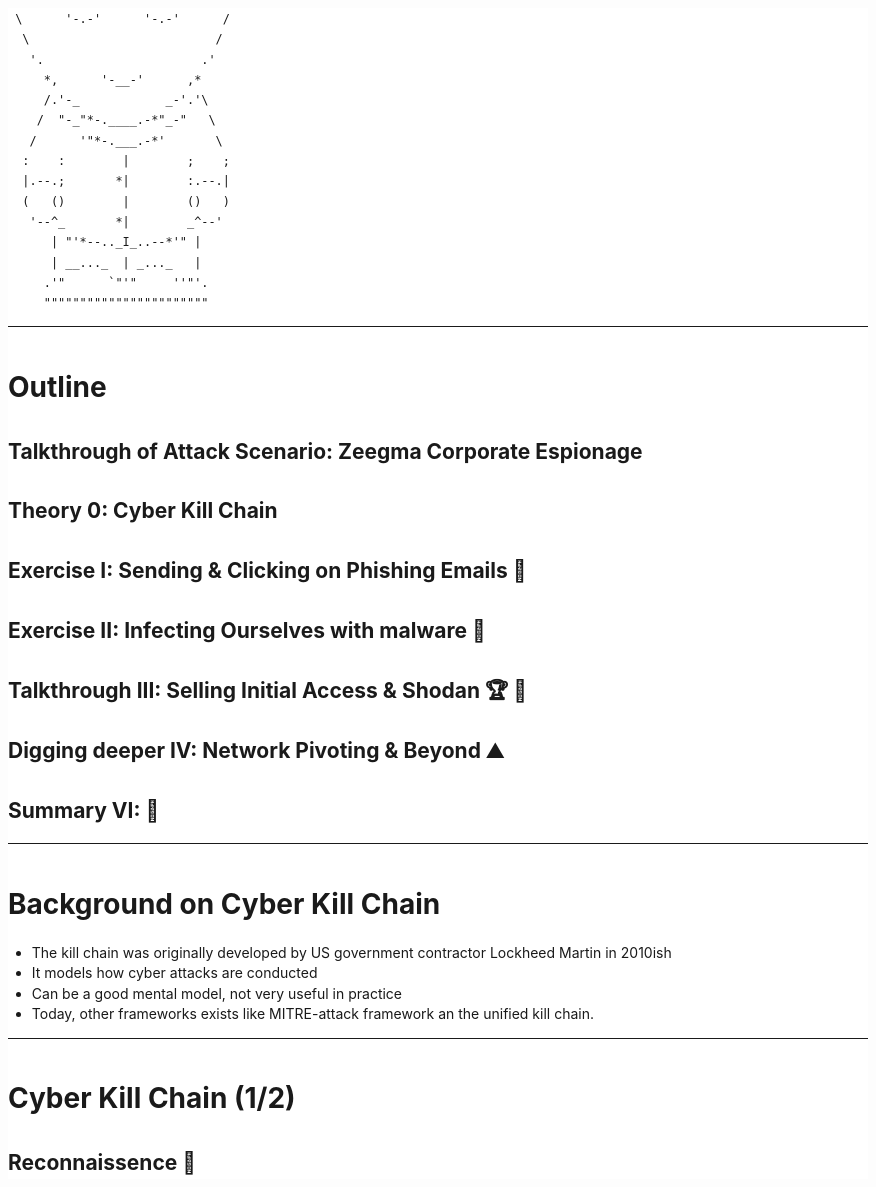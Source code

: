 ```
 \      '-.-'      '-.-'      /
  \                          /
   '.                      .'
     *,      '-__-'      ,*
     /.'-_            _-'.'\
    /  "-_"*-.____.-*"_-"   \
   /      '"*-.___.-*'       \
  :    :        |        ;    ;
  |.--.;       *|        :.--.|
  (   ()        |        ()   )
   '--^_       *|        _^--'
      | "'*--.._I_..--*'" |
      | __..._  | _..._   |
     .'"      `"'"     ''"'.
     """""""""""""""""""""""
```
---
# Outline
## Talkthrough of Attack Scenario: Zeegma Corporate Espionage
## Theory 0: Cyber Kill Chain
## Exercise I: Sending & Clicking on Phishing Emails 🎣
## Exercise II: Infecting Ourselves with malware 🦟
## Talkthrough III: Selling Initial Access & Shodan 🏆 💸
## Digging deeper IV: Network Pivoting & Beyond ⛰️
## Summary VI: 🧮

---
# Background on Cyber Kill Chain 
- The kill chain was originally developed by US government contractor Lockheed Martin in 2010ish
- It models how cyber attacks are conducted
- Can be a good mental model, not very useful in practice
- Today, other frameworks exists like MITRE-attack framework an the unified kill chain.

---
# Cyber Kill Chain (1/2)

## Reconnaissence 🔎
